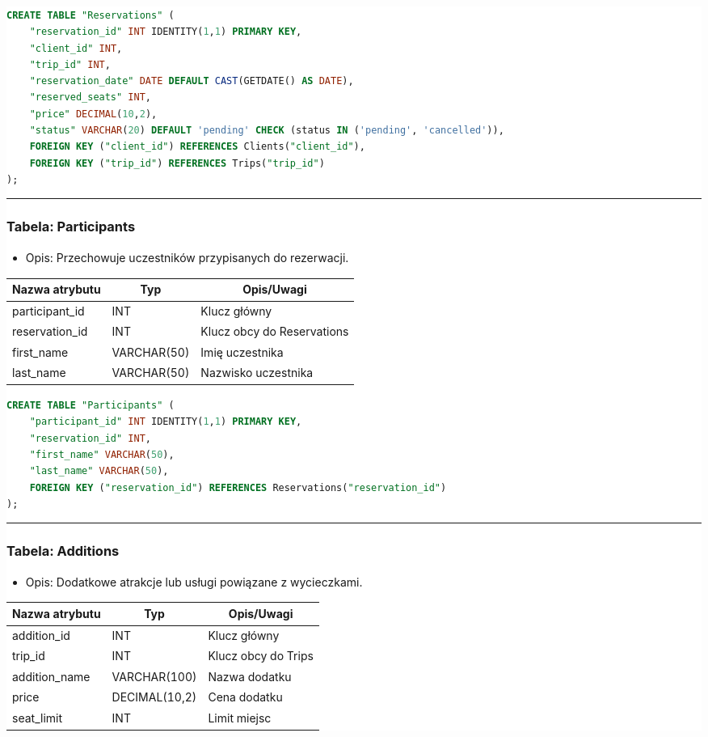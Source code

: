 ```sql
CREATE TABLE "Reservations" (
    "reservation_id" INT IDENTITY(1,1) PRIMARY KEY,
    "client_id" INT,
    "trip_id" INT,
    "reservation_date" DATE DEFAULT CAST(GETDATE() AS DATE),
    "reserved_seats" INT,
    "price" DECIMAL(10,2),
    "status" VARCHAR(20) DEFAULT 'pending' CHECK (status IN ('pending', 'cancelled')),
    FOREIGN KEY ("client_id") REFERENCES Clients("client_id"),
    FOREIGN KEY ("trip_id") REFERENCES Trips("trip_id")
);
```

---

### Tabela: Participants
- Opis: Przechowuje uczestników przypisanych do rezerwacji.

| Nazwa atrybutu  | Typ           | Opis/Uwagi                    |
| --------------- | ------------- | ----------------------------- |
| participant_id  | INT           | Klucz główny                  |
| reservation_id  | INT           | Klucz obcy do Reservations    |
| first_name      | VARCHAR(50)   | Imię uczestnika               |
| last_name       | VARCHAR(50)   | Nazwisko uczestnika           |

```sql
CREATE TABLE "Participants" (
    "participant_id" INT IDENTITY(1,1) PRIMARY KEY,
    "reservation_id" INT,
    "first_name" VARCHAR(50),
    "last_name" VARCHAR(50),
    FOREIGN KEY ("reservation_id") REFERENCES Reservations("reservation_id")
);
```

---

### Tabela: Additions
- Opis: Dodatkowe atrakcje lub usługi powiązane z wycieczkami.

| Nazwa atrybutu    | Typ           | Opis/Uwagi                     |
| ----------------- | ------------- | ------------------------------ |
| addition_id       | INT           | Klucz główny                   |
| trip_id           | INT           | Klucz obcy do Trips            |
| addition_name     | VARCHAR(100)  | Nazwa dodatku                  |
| price             | DECIMAL(10,2) | Cena dodatku                   |
| seat_limit        | INT           | Limit miejsc                   |
